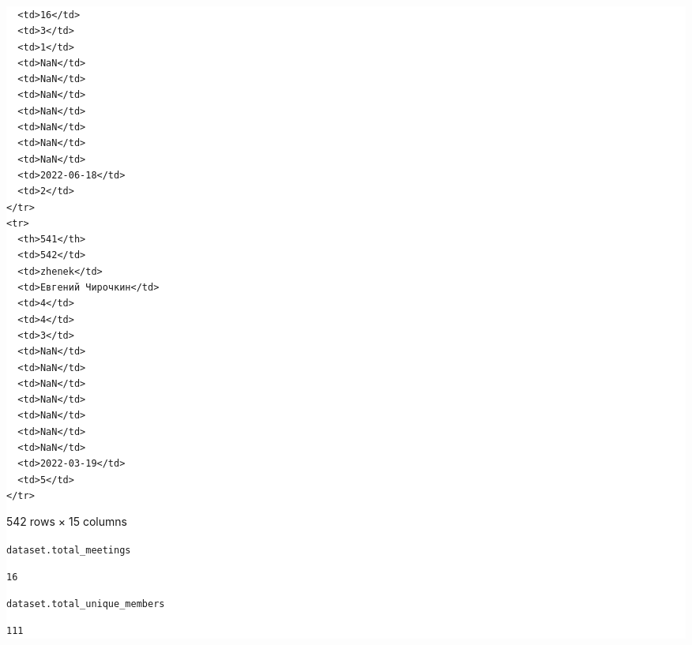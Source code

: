       <td>16</td>
      <td>3</td>
      <td>1</td>
      <td>NaN</td>
      <td>NaN</td>
      <td>NaN</td>
      <td>NaN</td>
      <td>NaN</td>
      <td>NaN</td>
      <td>NaN</td>
      <td>2022-06-18</td>
      <td>2</td>
    </tr>
    <tr>
      <th>541</th>
      <td>542</td>
      <td>zhenek</td>
      <td>Евгений Чирочкин</td>
      <td>4</td>
      <td>4</td>
      <td>3</td>
      <td>NaN</td>
      <td>NaN</td>
      <td>NaN</td>
      <td>NaN</td>
      <td>NaN</td>
      <td>NaN</td>
      <td>NaN</td>
      <td>2022-03-19</td>
      <td>5</td>
    </tr>
  </tbody>
</table>
<p>542 rows × 15 columns</p>
</div>




```python
dataset.total_meetings
```




    16




```python
dataset.total_unique_members
```




    111
